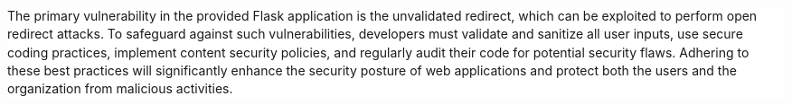 The primary vulnerability in the provided Flask application is the unvalidated redirect, which can be exploited to perform open redirect attacks. To safeguard against such vulnerabilities, developers must validate and sanitize all user inputs, use secure coding practices, implement content security policies, and regularly audit their code for potential security flaws. Adhering to these best practices will significantly enhance the security posture of web applications and protect both the users and the organization from malicious activities.